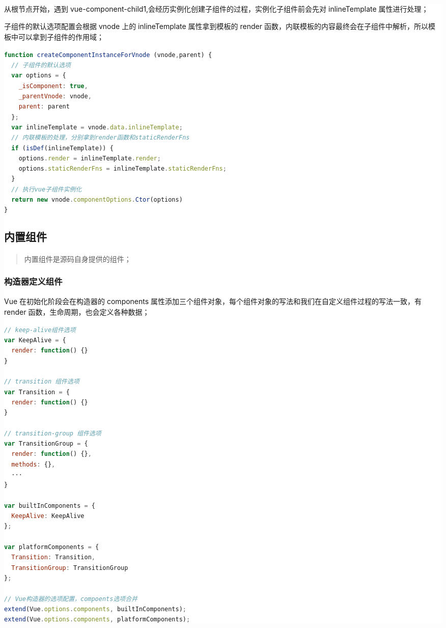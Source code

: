 从根节点开始，遇到 vue-component-child1,会经历实例化创建子组件的过程，实例化子组件前会先对 inlineTemplate 属性进行处理；

子组件的默认选项配置会根据 vnode 上的 inlineTemplate 属性拿到模板的 render 函数，内联模板的内容最终会在子组件中解析，所以模板中可以拿到子组件的作用域；

```javascript
function createComponentInstanceForVnode (vnode,parent) {
  // 子组件的默认选项
  var options = {
    _isComponent: true,
    _parentVnode: vnode,
    parent: parent
  };
  var inlineTemplate = vnode.data.inlineTemplate;
  // 内联模板的处理，分别拿到render函数和staticRenderFns
  if (isDef(inlineTemplate)) {
    options.render = inlineTemplate.render;
    options.staticRenderFns = inlineTemplate.staticRenderFns;
  }
  // 执行vue子组件实例化
  return new vnode.componentOptions.Ctor(options)
}
```

## 内置组件

> 内置组件是源码自身提供的组件；

### 构造器定义组件

Vue 在初始化阶段会在构造器的 components 属性添加三个组件对象，每个组件对象的写法和我们在自定义组件过程的写法一致，有 render 函数，生命周期，也会定义各种数据；

```javascript
// keep-alive组件选项
var KeepAlive = {
  render: function() {}
}

// transition 组件选项
var Transition = {
  render: function() {}
}

// transition-group 组件选项
var TransitionGroup = {
  render: function() {},
  methods: {},
  ···
}

var builtInComponents = {
  KeepAlive: KeepAlive
};

var platformComponents = {
  Transition: Transition,
  TransitionGroup: TransitionGroup
};

// Vue构造器的选项配置，compoents选项合并
extend(Vue.options.components, builtInComponents);
extend(Vue.options.components, platformComponents);

```

